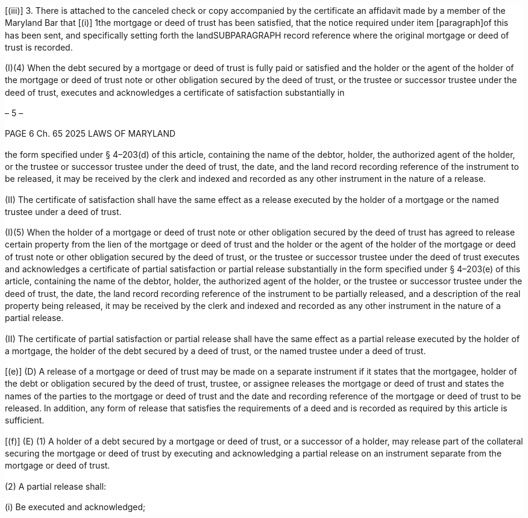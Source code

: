 [(iii)] 3. There is attached to the canceled check or copy
accompanied by the certificate an affidavit made by a member of the Maryland Bar that
[(i)] 1the mortgage or deed of trust has been satisfied, that the notice required under item
[paragraph]of this has been sent, and specifically setting forth the landSUBPARAGRAPH
record reference where the original mortgage or deed of trust is recorded.

(I)(4) When the debt secured by a mortgage or deed of trust is fully paid
or satisfied and the holder or the agent of the holder of the mortgage or deed of trust note
or other obligation secured by the deed of trust, or the trustee or successor trustee under
the deed of trust, executes and acknowledges a certificate of satisfaction substantially in

– 5 –

PAGE 6
Ch. 65 2025 LAWS OF MARYLAND

the form specified under § 4–203(d) of this article, containing the name of the debtor, holder,
the authorized agent of the holder, or the trustee or successor trustee under the deed of
trust, the date, and the land record recording reference of the instrument to be released, it
may be received by the clerk and indexed and recorded as any other instrument in the
nature of a release.

(II) The certificate of satisfaction shall have the same effect as a
release executed by the holder of a mortgage or the named trustee under a deed of trust.

(I)(5) When the holder of a mortgage or deed of trust note or other
obligation secured by the deed of trust has agreed to release certain property from the lien
of the mortgage or deed of trust and the holder or the agent of the holder of the mortgage
or deed of trust note or other obligation secured by the deed of trust, or the trustee or
successor trustee under the deed of trust executes and acknowledges a certificate of partial
satisfaction or partial release substantially in the form specified under § 4–203(e) of this
article, containing the name of the debtor, holder, the authorized agent of the holder, or the
trustee or successor trustee under the deed of trust, the date, the land record recording
reference of the instrument to be partially released, and a description of the real property
being released, it may be received by the clerk and indexed and recorded as any other
instrument in the nature of a partial release.

(II) The certificate of partial satisfaction or partial release shall have
the same effect as a partial release executed by the holder of a mortgage, the holder of the
debt secured by a deed of trust, or the named trustee under a deed of trust.

[(e)] (D) A release of a mortgage or deed of trust may be made on a separate
instrument if it states that the mortgagee, holder of the debt or obligation secured by the
deed of trust, trustee, or assignee releases the mortgage or deed of trust and states the
names of the parties to the mortgage or deed of trust and the date and recording reference
of the mortgage or deed of trust to be released. In addition, any form of release that satisfies
the requirements of a deed and is recorded as required by this article is sufficient.

[(f)] (E) (1) A holder of a debt secured by a mortgage or deed of trust, or a
successor of a holder, may release part of the collateral securing the mortgage or deed of
trust by executing and acknowledging a partial release on an instrument separate from the
mortgage or deed of trust.

(2) A partial release shall:

(i) Be executed and acknowledged;
